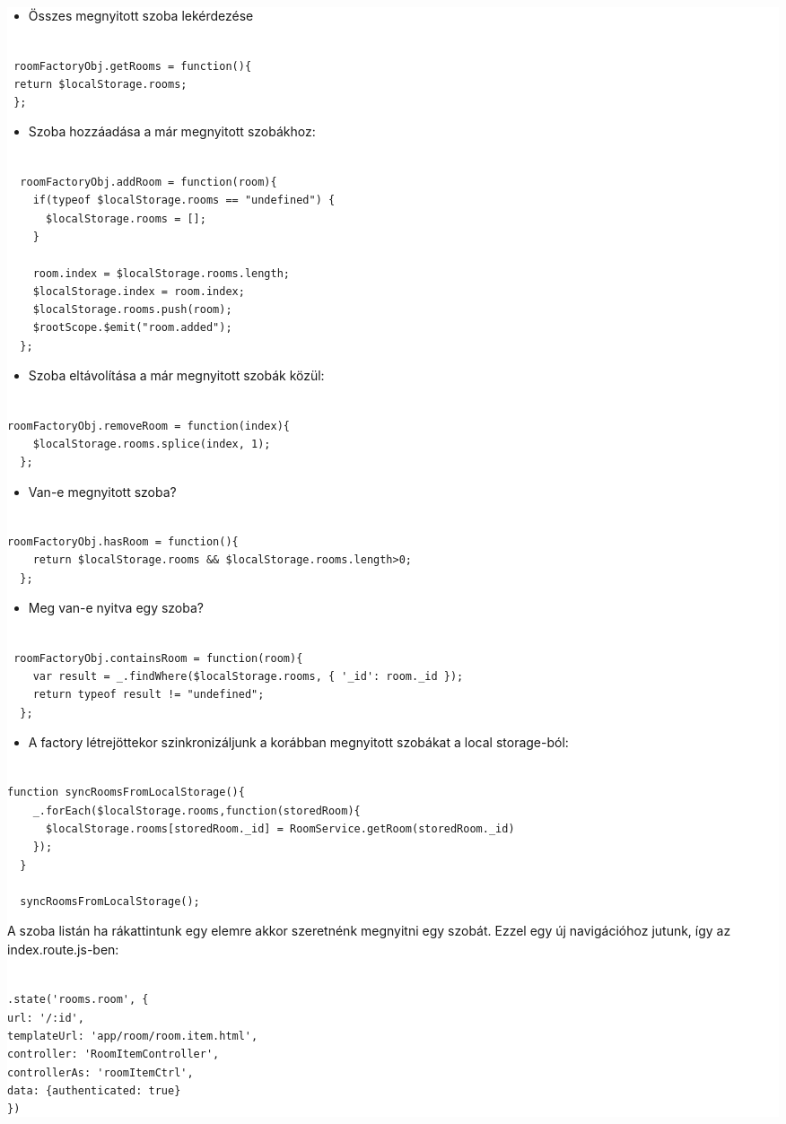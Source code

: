 * Összes megnyitott szoba lekérdezése
<pre><code>
 roomFactoryObj.getRooms = function(){
 return $localStorage.rooms;
 };
</code></pre>

* Szoba hozzáadása a már megnyitott szobákhoz:
<pre><code>
  roomFactoryObj.addRoom = function(room){
    if(typeof $localStorage.rooms == "undefined") {
      $localStorage.rooms = [];
    }

    room.index = $localStorage.rooms.length;
    $localStorage.index = room.index;
    $localStorage.rooms.push(room);
    $rootScope.$emit("room.added");
  };
</code></pre>

* Szoba eltávolítása a már megnyitott szobák közül:
<pre><code>
roomFactoryObj.removeRoom = function(index){
    $localStorage.rooms.splice(index, 1);
  };
</code></pre>

* Van-e megnyitott szoba?
<pre><code>
roomFactoryObj.hasRoom = function(){
    return $localStorage.rooms && $localStorage.rooms.length>0;
  };
</code></pre>

* Meg van-e nyitva egy szoba?
<pre><code>
 roomFactoryObj.containsRoom = function(room){
    var result = _.findWhere($localStorage.rooms, { '_id': room._id });
    return typeof result != "undefined";
  };
</code></pre>

* A factory létrejöttekor szinkronizáljunk a korábban megnyitott szobákat a local storage-ból: 
<pre><code>
function syncRoomsFromLocalStorage(){
    _.forEach($localStorage.rooms,function(storedRoom){
      $localStorage.rooms[storedRoom._id] = RoomService.getRoom(storedRoom._id)
    });
  }

  syncRoomsFromLocalStorage();
</code></pre>

A szoba listán ha rákattintunk egy elemre akkor szeretnénk megnyitni egy szobát. Ezzel egy új navigációhoz jutunk, így az index.route.js-ben: 
<pre><code>
.state('rooms.room', {
url: '/:id',
templateUrl: 'app/room/room.item.html',
controller: 'RoomItemController',
controllerAs: 'roomItemCtrl',
data: {authenticated: true}
})
</code></pre>
